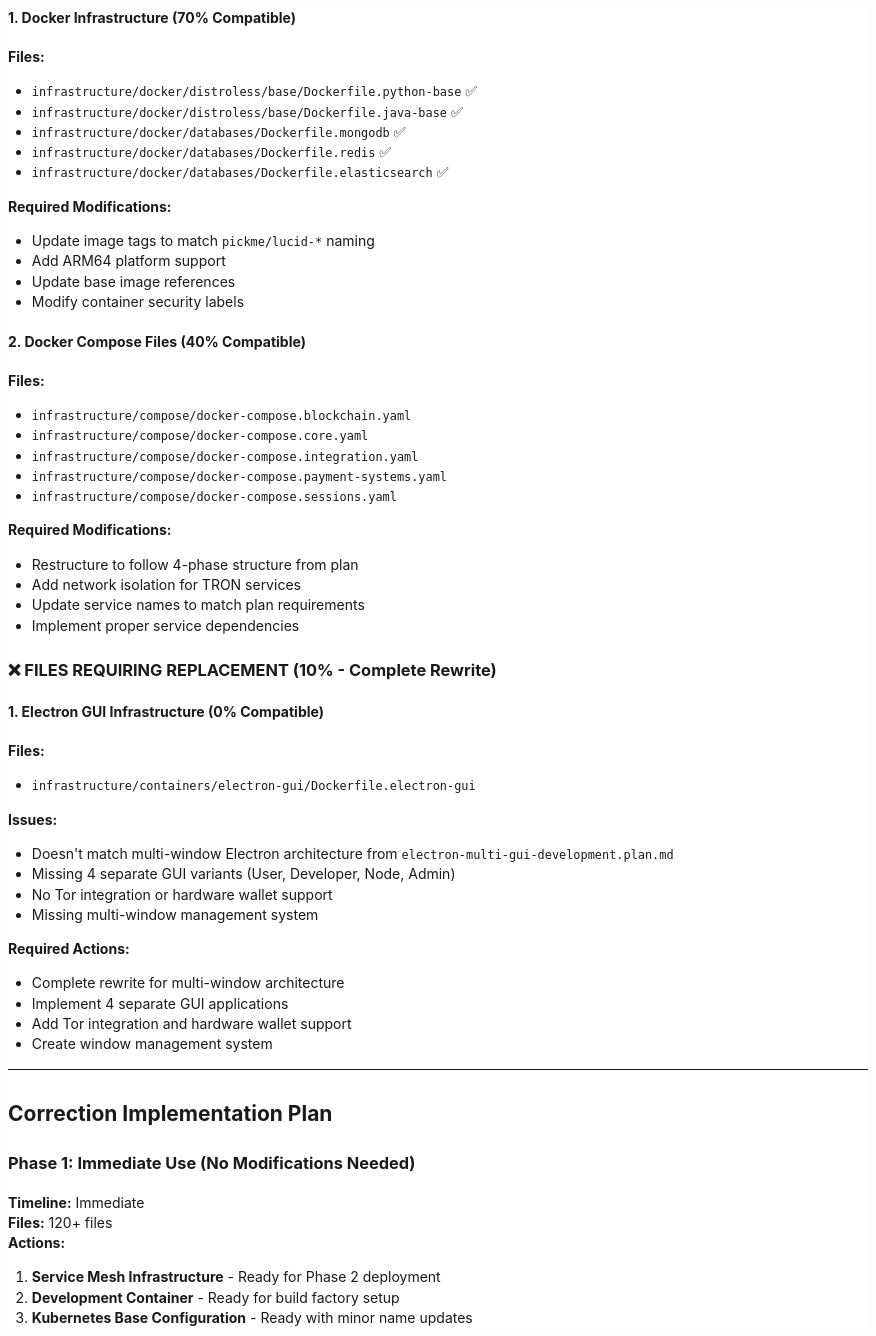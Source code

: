 #### 1. Docker Infrastructure (70% Compatible)
**Files:**
- `infrastructure/docker/distroless/base/Dockerfile.python-base` ✅
- `infrastructure/docker/distroless/base/Dockerfile.java-base` ✅
- `infrastructure/docker/databases/Dockerfile.mongodb` ✅
- `infrastructure/docker/databases/Dockerfile.redis` ✅
- `infrastructure/docker/databases/Dockerfile.elasticsearch` ✅

**Required Modifications:**
- Update image tags to match `pickme/lucid-*` naming
- Add ARM64 platform support
- Update base image references
- Modify container security labels

#### 2. Docker Compose Files (40% Compatible)
**Files:**
- `infrastructure/compose/docker-compose.blockchain.yaml`
- `infrastructure/compose/docker-compose.core.yaml`
- `infrastructure/compose/docker-compose.integration.yaml`
- `infrastructure/compose/docker-compose.payment-systems.yaml`
- `infrastructure/compose/docker-compose.sessions.yaml`

**Required Modifications:**
- Restructure to follow 4-phase structure from plan
- Add network isolation for TRON services
- Update service names to match plan requirements
- Implement proper service dependencies

### ❌ **FILES REQUIRING REPLACEMENT (10% - Complete Rewrite)**

#### 1. Electron GUI Infrastructure (0% Compatible)
**Files:**
- `infrastructure/containers/electron-gui/Dockerfile.electron-gui`

**Issues:**
- Doesn't match multi-window Electron architecture from `electron-multi-gui-development.plan.md`
- Missing 4 separate GUI variants (User, Developer, Node, Admin)
- No Tor integration or hardware wallet support
- Missing multi-window management system

**Required Actions:**
- Complete rewrite for multi-window architecture
- Implement 4 separate GUI applications
- Add Tor integration and hardware wallet support
- Create window management system

---

## Correction Implementation Plan

### Phase 1: Immediate Use (No Modifications Needed)
**Timeline:** Immediate  
**Files:** 120+ files  
**Actions:**
1. **Service Mesh Infrastructure** - Ready for Phase 2 deployment
2. **Development Container** - Ready for build factory setup
3. **Kubernetes Base Configuration** - Ready with minor name updates
